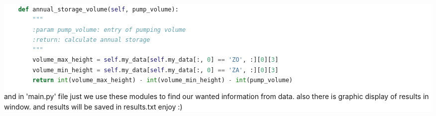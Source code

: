 ```python
    def annual_storage_volume(self, pump_volume):
        """
        :param pump_volume: entry of pumping volume
        :return: calculate annual storage
        """
        volume_max_height = self.my_data[self.my_data[:, 0] == 'ZO', :][0][3]
        volume_min_height = self.my_data[self.my_data[:, 0] == 'ZA', :][0][3]
        return int(volume_max_height) - int(volume_min_height) - int(pump_volume)

```
and in 'main.py' file just we use these modules to find our wanted information from data. also there is graphic display of results in window. and results will be saved in results.txt
enjoy :)

